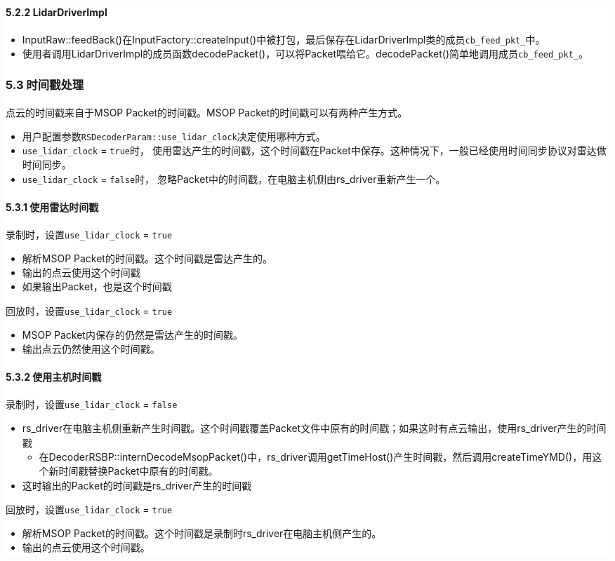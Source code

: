 #### 5.2.2 LidarDriverImpl

+ InputRaw::feedBack()在InputFactory::createInput()中被打包，最后保存在LidarDriverImpl类的成员`cb_feed_pkt_`中。
+ 使用者调用LidarDriverImpl的成员函数decodePacket()，可以将Packet喂给它。decodePacket()简单地调用成员`cb_feed_pkt_`。

### 5.3 时间戳处理

点云的时间戳来自于MSOP Packet的时间戳。MSOP Packet的时间戳可以有两种产生方式。
+ 用户配置参数`RSDecoderParam::use_lidar_clock`决定使用哪种方式。
+ `use_lidar_clock` = `true`时， 使用雷达产生的时间戳，这个时间戳在Packet中保存。这种情况下，一般已经使用时间同步协议对雷达做时间同步。
+ `use_lidar_clock` = `false`时， 忽略Packet中的时间戳，在电脑主机侧由rs_driver重新产生一个。

#### 5.3.1 使用雷达时间戳

录制时，设置`use_lidar_clock` = `true`
+ 解析MSOP Packet的时间戳。这个时间戳是雷达产生的。
+ 输出的点云使用这个时间戳
+ 如果输出Packet，也是这个时间戳

回放时，设置`use_lidar_clock` = `true`
+ MSOP Packet内保存的仍然是雷达产生的时间戳。
+ 输出点云仍然使用这个时间戳。

#### 5.3.2 使用主机时间戳

录制时，设置`use_lidar_clock` = `false`
+ rs_driver在电脑主机侧重新产生时间戳。这个时间戳覆盖Packet文件中原有的时间戳；如果这时有点云输出，使用rs_driver产生的时间戳
  + 在DecoderRSBP::internDecodeMsopPacket()中，rs_driver调用getTimeHost()产生时间戳，然后调用createTimeYMD()，用这个新时间戳替换Packet中原有的时间戳。
+ 这时输出的Packet的时间戳是rs_driver产生的时间戳

回放时，设置`use_lidar_clock` = `true`
+ 解析MSOP Packet的时间戳。这个时间戳是录制时rs_driver在电脑主机侧产生的。
+ 输出的点云使用这个时间戳。





